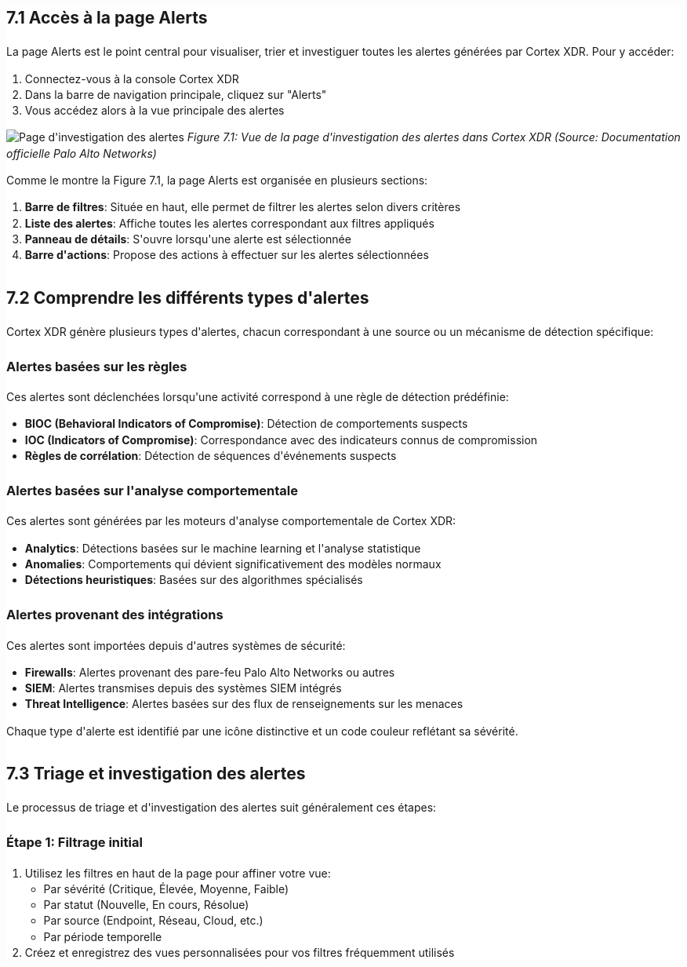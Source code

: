 ## 7.1 Accès à la page Alerts

La page Alerts est le point central pour visualiser, trier et investiguer toutes les alertes générées par Cortex XDR. Pour y accéder:

1. Connectez-vous à la console Cortex XDR
2. Dans la barre de navigation principale, cliquez sur "Alerts"
3. Vous accédez alors à la vue principale des alertes

![Page d'investigation des alertes](https://private-us-east-1.manuscdn.com/sessionFile/IneiHlKkFeKoZw52ZHVaBe/sandbox/N8Zg3ynBYJoUPj4tVTqKHa-images_1749752210086_na1fn_L2hvbWUvdWJ1bnR1L2NvcnRleF94ZHJfbWFudWVsL2ltYWdlc19yZWVsbGVzL2ludmVzdGlnYXRlX2FsZXJ0c19wYWdl.png?Policy=eyJTdGF0ZW1lbnQiOlt7IlJlc291cmNlIjoiaHR0cHM6Ly9wcml2YXRlLXVzLWVhc3QtMS5tYW51c2Nkbi5jb20vc2Vzc2lvbkZpbGUvSW5laUhsS2tGZUtvWnc1MlpIVmFCZS9zYW5kYm94L044WmczeW5CWUpvVVBqNHRWVHFLSGEtaW1hZ2VzXzE3NDk3NTIyMTAwODZfbmExZm5fTDJodmJXVXZkV0oxYm5SMUwyTnZjblJsZUY5NFpISmZiV0Z1ZFdWc0wybHRZV2RsYzE5eVpXVnNiR1Z6TDJsdWRtVnpkR2xuWVhSbFgyRnNaWEowYzE5d1lXZGwucG5nIiwiQ29uZGl0aW9uIjp7IkRhdGVMZXNzVGhhbiI6eyJBV1M6RXBvY2hUaW1lIjoxNzY3MjI1NjAwfX19XX0_&Key-Pair-Id=K2HSFNDJXOU9YS&Signature=p6rO1ryqKfvxRvLSRqqJrhtUFQgEoYDwCVJ9hjAZxi~F48Jaw4hbIXDyiVPlWfCcWYZHQSp00mhD5cn4vXAaNGfiQtsyHqFdgL4Gr~NPelIzME~PYpn5cEcL~iNWxBRfBmtH7g12qb7hb0L8VMfy65zdKHY4uqtlg5Pnn3DlREw4wNe08lBR17XnhnqcjIbaAVmq3dDaSalltXtXSbRXYrVmhFMWtWFPcaN23Eu~YPPXNlj96VSeBQ8zKHVW3o4L2w8rSTlBkf~z3xi4PU63YZ45zZTQz29EwfFjsxK9xxV7EuUlu7VlbHSlGbrHNVNVrk3kBC-NkVEuNN3EuDTvzg__)
*Figure 7.1: Vue de la page d'investigation des alertes dans Cortex XDR (Source: Documentation officielle Palo Alto Networks)*

Comme le montre la Figure 7.1, la page Alerts est organisée en plusieurs sections:

1. **Barre de filtres**: Située en haut, elle permet de filtrer les alertes selon divers critères
2. **Liste des alertes**: Affiche toutes les alertes correspondant aux filtres appliqués
3. **Panneau de détails**: S'ouvre lorsqu'une alerte est sélectionnée
4. **Barre d'actions**: Propose des actions à effectuer sur les alertes sélectionnées

## 7.2 Comprendre les différents types d'alertes

Cortex XDR génère plusieurs types d'alertes, chacun correspondant à une source ou un mécanisme de détection spécifique:

### Alertes basées sur les règles
Ces alertes sont déclenchées lorsqu'une activité correspond à une règle de détection prédéfinie:
- **BIOC (Behavioral Indicators of Compromise)**: Détection de comportements suspects
- **IOC (Indicators of Compromise)**: Correspondance avec des indicateurs connus de compromission
- **Règles de corrélation**: Détection de séquences d'événements suspects

### Alertes basées sur l'analyse comportementale
Ces alertes sont générées par les moteurs d'analyse comportementale de Cortex XDR:
- **Analytics**: Détections basées sur le machine learning et l'analyse statistique
- **Anomalies**: Comportements qui dévient significativement des modèles normaux
- **Détections heuristiques**: Basées sur des algorithmes spécialisés

### Alertes provenant des intégrations
Ces alertes sont importées depuis d'autres systèmes de sécurité:
- **Firewalls**: Alertes provenant des pare-feu Palo Alto Networks ou autres
- **SIEM**: Alertes transmises depuis des systèmes SIEM intégrés
- **Threat Intelligence**: Alertes basées sur des flux de renseignements sur les menaces

Chaque type d'alerte est identifié par une icône distinctive et un code couleur reflétant sa sévérité.

## 7.3 Triage et investigation des alertes

Le processus de triage et d'investigation des alertes suit généralement ces étapes:

### Étape 1: Filtrage initial
1. Utilisez les filtres en haut de la page pour affiner votre vue:
   - Par sévérité (Critique, Élevée, Moyenne, Faible)
   - Par statut (Nouvelle, En cours, Résolue)
   - Par source (Endpoint, Réseau, Cloud, etc.)
   - Par période temporelle
2. Créez et enregistrez des vues personnalisées pour vos filtres fréquemment utilisés
